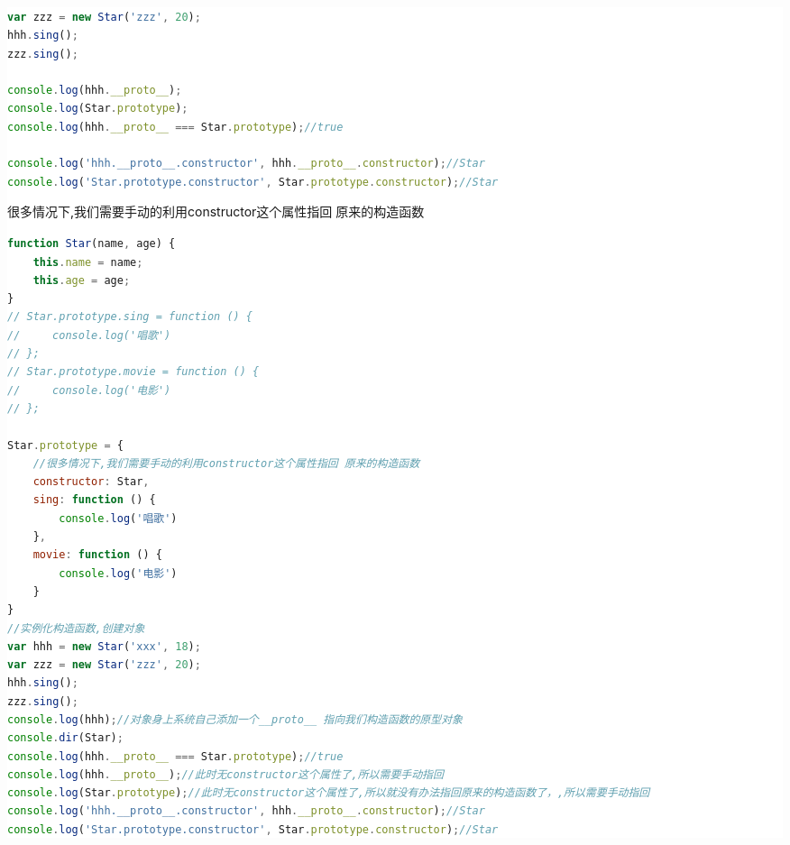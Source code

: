 ```js
var zzz = new Star('zzz', 20);
hhh.sing();
zzz.sing();

console.log(hhh.__proto__);
console.log(Star.prototype);
console.log(hhh.__proto__ === Star.prototype);//true

console.log('hhh.__proto__.constructor', hhh.__proto__.constructor);//Star
console.log('Star.prototype.constructor', Star.prototype.constructor);//Star
```

很多情况下,我们需要手动的利用constructor这个属性指回 原来的构造函数

```js
function Star(name, age) {
    this.name = name;
    this.age = age;
}
// Star.prototype.sing = function () {
//     console.log('唱歌')
// };
// Star.prototype.movie = function () {
//     console.log('电影')
// };

Star.prototype = {
    //很多情况下,我们需要手动的利用constructor这个属性指回 原来的构造函数
    constructor: Star,
    sing: function () {
        console.log('唱歌')
    },
    movie: function () {
        console.log('电影')
    }
}
//实例化构造函数,创建对象
var hhh = new Star('xxx', 18);
var zzz = new Star('zzz', 20);
hhh.sing();
zzz.sing();
console.log(hhh);//对象身上系统自己添加一个__proto__ 指向我们构造函数的原型对象
console.dir(Star);
console.log(hhh.__proto__ === Star.prototype);//true
console.log(hhh.__proto__);//此时无constructor这个属性了,所以需要手动指回
console.log(Star.prototype);//此时无constructor这个属性了,所以就没有办法指回原来的构造函数了，,所以需要手动指回
console.log('hhh.__proto__.constructor', hhh.__proto__.constructor);//Star
console.log('Star.prototype.constructor', Star.prototype.constructor);//Star

```


